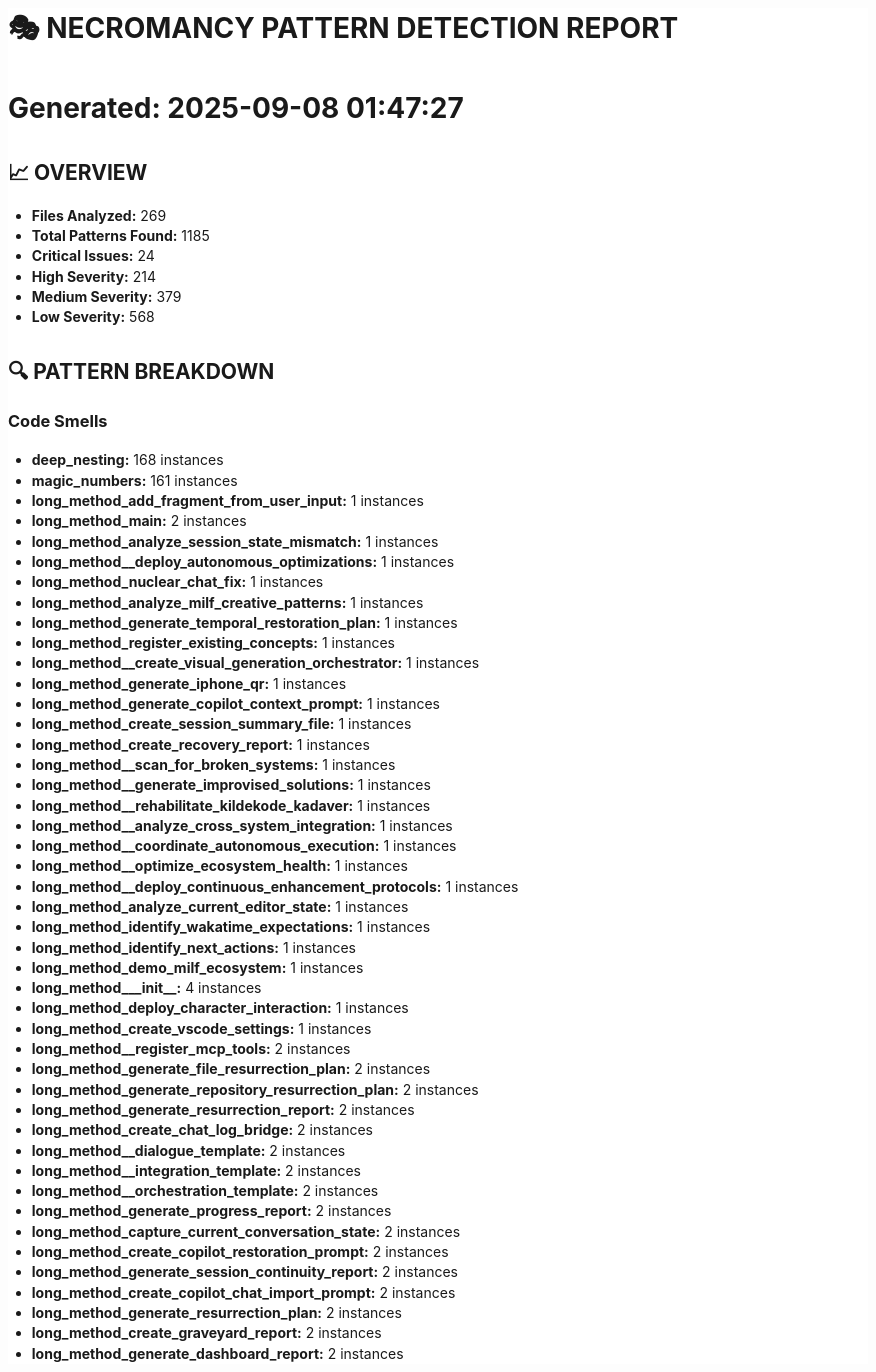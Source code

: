 # 🎭 NECROMANCY PATTERN DETECTION REPORT
# Generated: 2025-09-08 01:47:27

## 📈 OVERVIEW
- **Files Analyzed:** 269
- **Total Patterns Found:** 1185
- **Critical Issues:** 24
- **High Severity:** 214
- **Medium Severity:** 379
- **Low Severity:** 568

## 🔍 PATTERN BREAKDOWN

### Code Smells
- **deep_nesting:** 168 instances
- **magic_numbers:** 161 instances
- **long_method_add_fragment_from_user_input:** 1 instances
- **long_method_main:** 2 instances
- **long_method_analyze_session_state_mismatch:** 1 instances
- **long_method__deploy_autonomous_optimizations:** 1 instances
- **long_method_nuclear_chat_fix:** 1 instances
- **long_method_analyze_milf_creative_patterns:** 1 instances
- **long_method_generate_temporal_restoration_plan:** 1 instances
- **long_method_register_existing_concepts:** 1 instances
- **long_method__create_visual_generation_orchestrator:** 1 instances
- **long_method_generate_iphone_qr:** 1 instances
- **long_method_generate_copilot_context_prompt:** 1 instances
- **long_method_create_session_summary_file:** 1 instances
- **long_method_create_recovery_report:** 1 instances
- **long_method__scan_for_broken_systems:** 1 instances
- **long_method__generate_improvised_solutions:** 1 instances
- **long_method__rehabilitate_kildekode_kadaver:** 1 instances
- **long_method__analyze_cross_system_integration:** 1 instances
- **long_method__coordinate_autonomous_execution:** 1 instances
- **long_method__optimize_ecosystem_health:** 1 instances
- **long_method__deploy_continuous_enhancement_protocols:** 1 instances
- **long_method_analyze_current_editor_state:** 1 instances
- **long_method_identify_wakatime_expectations:** 1 instances
- **long_method_identify_next_actions:** 1 instances
- **long_method_demo_milf_ecosystem:** 1 instances
- **long_method___init__:** 4 instances
- **long_method_deploy_character_interaction:** 1 instances
- **long_method_create_vscode_settings:** 1 instances
- **long_method__register_mcp_tools:** 2 instances
- **long_method_generate_file_resurrection_plan:** 2 instances
- **long_method_generate_repository_resurrection_plan:** 2 instances
- **long_method_generate_resurrection_report:** 2 instances
- **long_method_create_chat_log_bridge:** 2 instances
- **long_method__dialogue_template:** 2 instances
- **long_method__integration_template:** 2 instances
- **long_method__orchestration_template:** 2 instances
- **long_method_generate_progress_report:** 2 instances
- **long_method_capture_current_conversation_state:** 2 instances
- **long_method_create_copilot_restoration_prompt:** 2 instances
- **long_method_generate_session_continuity_report:** 2 instances
- **long_method_create_copilot_chat_import_prompt:** 2 instances
- **long_method_generate_resurrection_plan:** 2 instances
- **long_method_create_graveyard_report:** 2 instances
- **long_method_generate_dashboard_report:** 2 instances